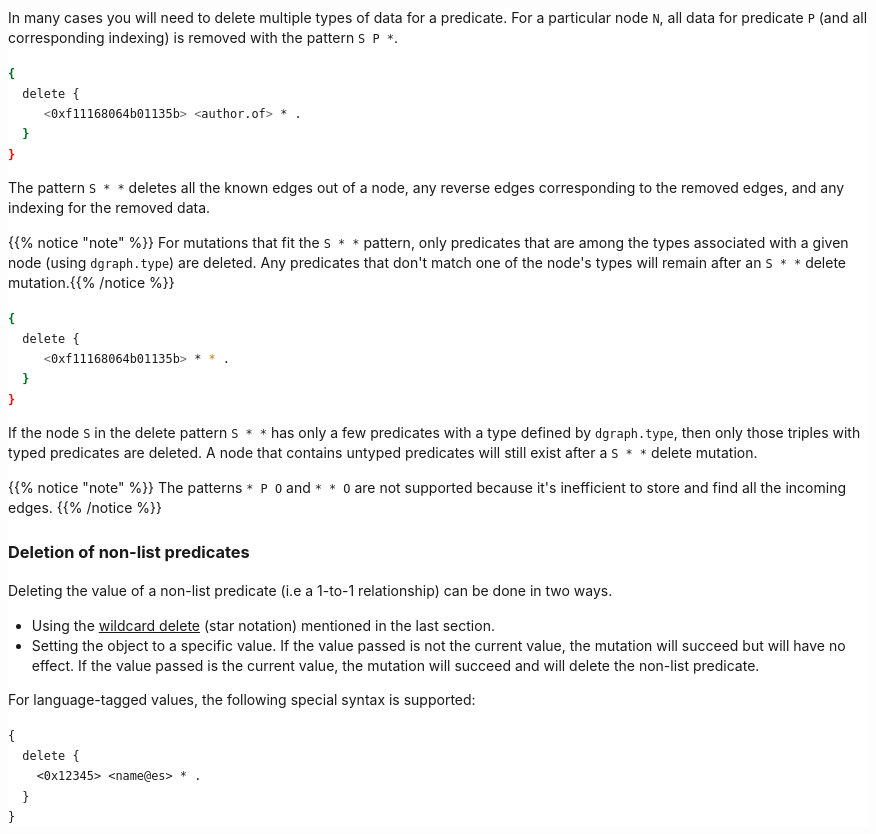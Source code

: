 In many cases you will need to delete multiple types of data for a predicate.
For a particular node `N`, all data for predicate `P` (and all corresponding
indexing) is removed with the pattern `S P *`.

```sh
{
  delete {
     <0xf11168064b01135b> <author.of> * .
  }
}
```

The pattern `S * *` deletes all the known edges out of a node, any reverse edges
corresponding to the removed edges, and any indexing for the removed data.

{{% notice "note" %}} For mutations that fit the `S * *` pattern, only
predicates that are among the types associated with a given node (using
`dgraph.type`) are deleted. Any predicates that don't match one of the
node's types will remain after an `S * *` delete mutation.{{% /notice %}}

```sh
{
  delete {
     <0xf11168064b01135b> * * .
  }
}
```

If the node `S` in the delete pattern `S * *` has only a few predicates with a
type defined by `dgraph.type`, then only those triples with typed predicates are
deleted. A node that contains untyped predicates will still exist after a
`S * *` delete mutation.

{{% notice "note" %}} The patterns `* P O` and `* * O` are not supported because
it's inefficient to store and find all the incoming edges. {{% /notice %}}

### Deletion of non-list predicates

Deleting the value of a non-list predicate (i.e a 1-to-1 relationship) can be
done in two ways.

* Using the [wildcard delete](#wildcard-delete) (star notation)
 mentioned in the last section.
* Setting the object to a specific value. If the value passed is not the
current value, the mutation will succeed but will have no effect. If the value
passed is the current value, the mutation will succeed and will delete the
non-list predicate.

For language-tagged values, the following special syntax is supported:

```
{
  delete {
    <0x12345> <name@es> * .
  }
}
```
